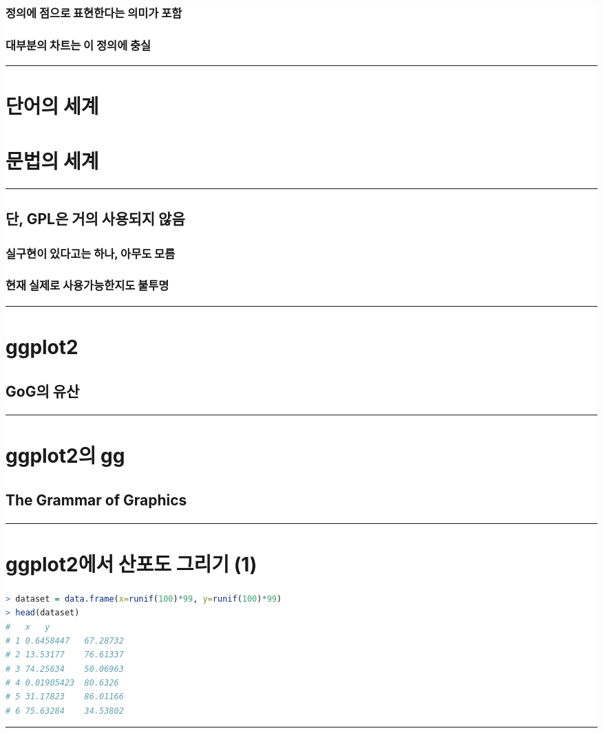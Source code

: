 ### 정의에 점으로 표현한다는 의미가 포함
### 대부분의 차트는 이 정의에 충실

---

# 단어의 세계
# 문법의 세계

---

## 단, GPL은 거의 사용되지 않음
### 실구현이 있다고는 하나, 아무도 모름
### 현재 실제로 사용가능한지도 불투명

---

# ggplot2
## GoG의 유산

---

# ggplot2의 gg
## The Grammar of Graphics

---

# ggplot2에서 산포도 그리기 (1)

```r
> dataset = data.frame(x=runif(100)*99, y=runif(100)*99)
> head(dataset)
# 	x	y
# 1	0.6458447	67.28732
# 2	13.53177	76.61337
# 3	74.25634	50.06963
# 4	0.01905423	80.6326
# 5	31.17823	86.01166
# 6	75.63284	34.53802
```

---
